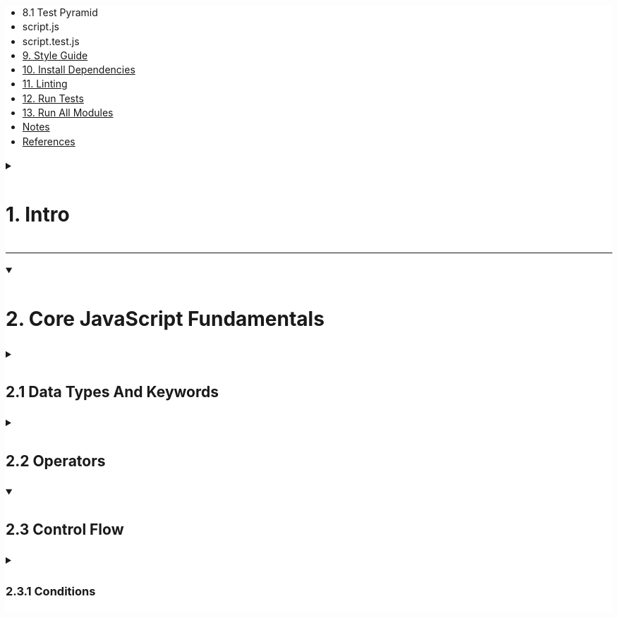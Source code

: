  - 8.1 Test Pyramid
  - script.js
  - script.test.js
- [9. Style Guide](#style)
- [10. Install Dependencies](#install)
- [11. Linting](#lint)
- [12. Run Tests](#run_tests)
- [13. Run All Modules](#run_modules)
- [Notes](#notes)
- [References](#ref)


<details><summary><h1 id="intro"> 1. Intro </h1></summary></details>


---


<details open>
  <summary><h1 id="core"> 2. Core JavaScript Fundamentals </h1></summary>

  <details>
    <summary id="dk"><h2> 2.1 Data Types And Keywords </h2></summary>
  
  - 2.1.1 [primitive-types.js](js-course/notebooks/core-js-fundamentals/data-types-and-keywords/primitive-types.js)
  - 2.1.2 [reference-types.js](js-course/notebooks/core-js-fundamentals/data-types-and-keywords/reference-types.js)
  - 2.1.3 [keyword-variables.js](js-course/notebooks/core-js-fundamentals/data-types-and-keywords/keyword-variables.js)
  - 2.1.4 [dynamic-typing.js](js-course/notebooks/core-js-fundamentals/data-types-and-keywords/dynamic-typing.js)
  
  </details>
  

  <details>
    <summary id="operators"><h2> 2.2 Operators </h2></summary>
  
  - 2.2.1 [spread.js](js-course/notebooks/core-js-fundamentals/operators/spread.js)
  - 2.2.2 [rest.js](js-course/notebooks/core-js-fundamentals/operators/rest.js)
  - 2.2.3 [ternary.js](js-course/notebooks/core-js-fundamentals/operators/ternary.js)
  - 2.2.4 [comparison.js](js-course/notebooks/core-js-fundamentals/operators/comparison.js)
  - 2.2.5 [modulo.js](js-course/notebooks/core-js-fundamentals/operators/modulo.js)
  
  </details>
  

  <details open>
    <summary><h2 id="operators"> 2.3 Control Flow </h2></summary>

  <details>
    <summary id="conditions"><h3> 2.3.1 Conditions </h3></summary>
  
  - 2.3.1.1 [if-else.js](js-course/notebooks/core-js-fundamentals/control-flow/conditions/if-else.js)
  - 2.3.1.2 [not.js](js-course/notebooks/core-js-fundamentals/control-flow/conditions/not.js)
  - 2.3.1.3 [and-nand.js](js-course/notebooks/core-js-fundamentals/control-flow/conditions/and-nand.js)
  - 2.3.1.4 [or-nor.js](js-course/notebooks/core-js-fundamentals/control-flow/conditions/or-nor.js)
  - 2.3.1.5 [xor-xnor.js](js-course/notebooks/core-js-fundamentals/control-flow/conditions/xor-xnor.js)
  - 2.3.1.6 [switch-case.js](js-course/notebooks/core-js-fundamentals/control-flow/conditions/switch-case.js)
